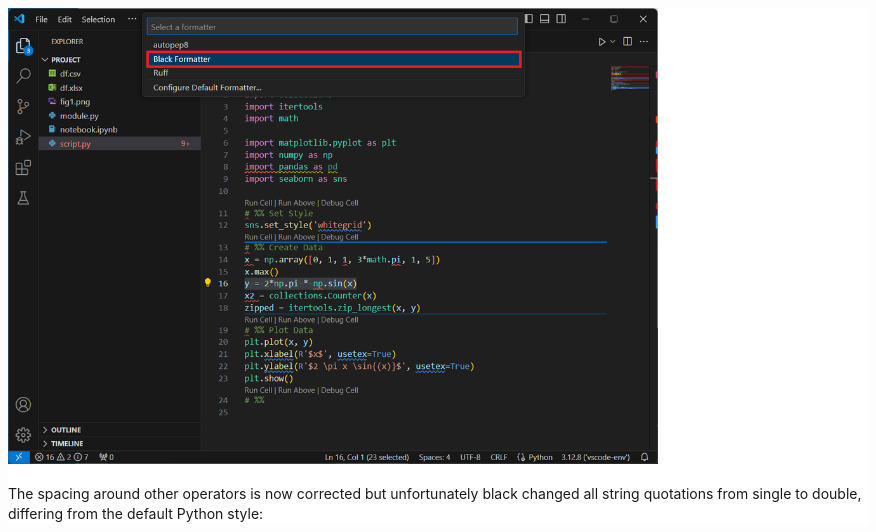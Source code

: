 <img src='./images/img_078.png' alt='img_078' width='650'/>

The spacing around other operators is now corrected but unfortunately black changed all string quotations from single to double, differing from the default Python style:
